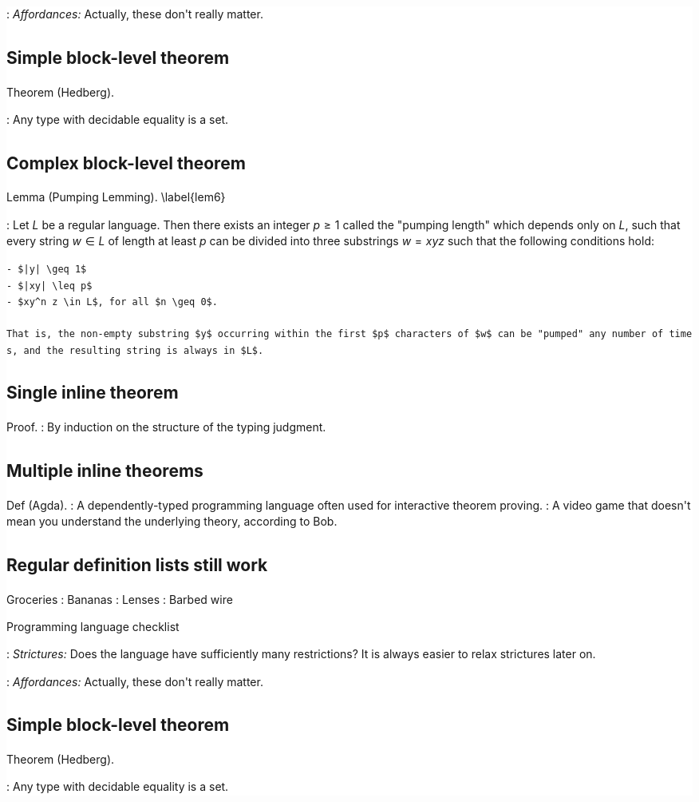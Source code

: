 :     *Affordances:* Actually, these don't really matter.

## Simple block-level theorem

Theorem (Hedberg).

:   Any type with decidable equality is a set.

## Complex block-level theorem

Lemma (Pumping Lemming). \label{lem6}

:   Let $L$ be a regular language. Then there exists an integer $p \geq 1$ called the "pumping length" which depends only on $L$, such that every string $w \in L$ of length at least $p$ can be divided into three substrings $w = xyz$ such that the following conditions hold:

    - $|y| \geq 1$
    - $|xy| \leq p$
    - $xy^n z \in L$, for all $n \geq 0$.

    That is, the non-empty substring $y$ occurring within the first $p$ characters of $w$ can be "pumped" any number of times, and the resulting string is always in $L$.

## Single inline theorem

Proof. 
: By induction on the structure of the typing judgment.

## Multiple inline theorems

Def (Agda).
:   A dependently-typed programming language often used for interactive theorem proving.
:   A video game that doesn't mean you understand the underlying theory, according to Bob.

## Regular definition lists still work

Groceries
: Bananas
: Lenses
: Barbed wire

Programming language checklist

:     *Strictures:* Does the language have sufficiently many restrictions? It is always easier to relax strictures later on.

:     *Affordances:* Actually, these don't really matter.

## Simple block-level theorem

Theorem (Hedberg).

:   Any type with decidable equality is a set.
